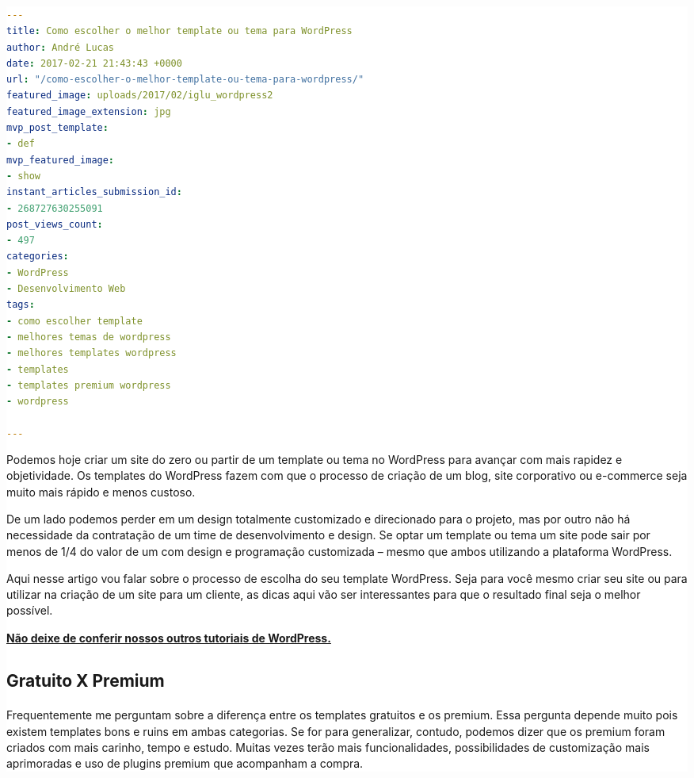```yaml
---
title: Como escolher o melhor template ou tema para WordPress
author: André Lucas
date: 2017-02-21 21:43:43 +0000
url: "/como-escolher-o-melhor-template-ou-tema-para-wordpress/"
featured_image: uploads/2017/02/iglu_wordpress2
featured_image_extension: jpg
mvp_post_template:
- def
mvp_featured_image:
- show
instant_articles_submission_id:
- 268727630255091
post_views_count:
- 497
categories:
- WordPress
- Desenvolvimento Web
tags:
- como escolher template
- melhores temas de wordpress
- melhores templates wordpress
- templates
- templates premium wordpress
- wordpress

---
```

Podemos hoje criar um site do zero ou partir de um template ou tema no WordPress para avançar com mais rapidez e objetividade. Os templates do WordPress fazem com que o processo de criação de um blog, site corporativo ou e-commerce seja muito mais rápido e menos custoso.

De um lado podemos perder em um design totalmente customizado e direcionado para o projeto, mas por outro não há necessidade da contratação de um time de desenvolvimento e design. Se optar um template ou tema um site pode sair por menos de 1/4 do valor de um com design e programação customizada – mesmo que ambos utilizando a plataforma WordPress.

Aqui nesse artigo vou falar sobre o processo de escolha do seu template WordPress. Seja para você mesmo criar seu site ou para utilizar na criação de um site para um cliente, as dicas aqui vão ser interessantes para que o resultado final seja o melhor possível.

**<a href="https://www.igluonline.com/categories/wordpress/" target="_blank">Não deixe de conferir nossos outros tutoriais de WordPress.</a>**

## Gratuito X Premium

Frequentemente me perguntam sobre a diferença entre os templates gratuitos e os premium. Essa pergunta depende muito pois existem templates bons e ruins em ambas categorias. Se for para generalizar, contudo, podemos dizer que os premium foram criados com mais carinho, tempo e estudo. Muitas vezes terão mais funcionalidades, possibilidades de customização mais aprimoradas e uso de plugins premium que acompanham a compra.
